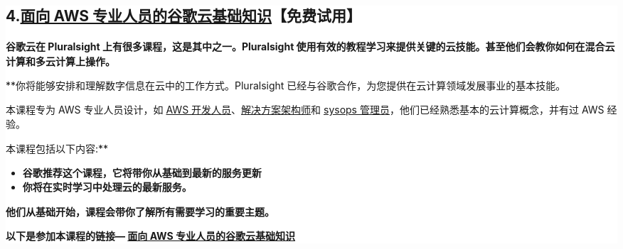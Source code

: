 ## **4.[面向 AWS 专业人员的谷歌云基础知识](https://pluralsight.pxf.io/c/1193463/424552/7490?u=https%3A%2F%2Fwww.pluralsight.com%2Fcourses%2Fgoogle-cloud-aws-professionals)【免费试用】**

**谷歌云在 Pluralsight 上有很多课程，这是其中之一。Pluralsight 使用有效的教程学习来提供关键的云技能。甚至他们会教你如何在混合云计算和多云计算上操作。**

**你将能够安排和理解数字信息在云中的工作方式。Pluralsight 已经与谷歌合作，为您提供在云计算领域发展事业的基本技能。

本课程专为 AWS 专业人员设计，如 [AWS 开发人员](https://javarevisited.blogspot.com/2020/07/top-5-aws-certified-developer-associate-practice-tests-mock-exams.html)、[解决方案架构师](https://javarevisited.blogspot.com/2019/08/top-5-free-aws-solution-architect-Associate-certification-dumps-practice-questions.html)和 [sysops 管理员](https://javarevisited.blogspot.com/2020/06/top-5-aws-certified-sysops-admin-associate-certification-exam.html#axzz6RqypSccz)，他们已经熟悉基本的云计算概念，并有过 AWS 经验。

本课程包括以下内容:**

*   **谷歌推荐这个课程，它将带你从基础到最新的服务更新**
*   **你将在实时学习中处理云的最新服务。**

**他们从基础开始，课程会带你了解所有需要学习的重要主题。**

****以下是参加本课程的链接—** [面向 AWS 专业人员的谷歌云基础知识](https://pluralsight.pxf.io/c/1193463/424552/7490?u=https%3A%2F%2Fwww.pluralsight.com%2Fcourses%2Fgoogle-cloud-aws-professionals)**
